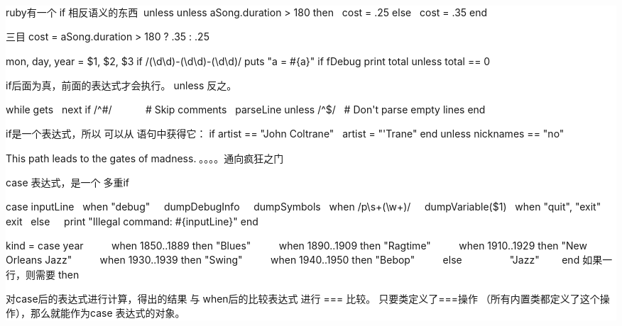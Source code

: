 ruby有一个  if  相反语义的东西  unless
unless aSong.duration > 180 then
  cost = .25
else
  cost = .35
end

三目
cost = aSong.duration > 180 ? .35 : .25

mon, day, year = $1, $2, $3 if /(\d\d)-(\d\d)-(\d\d)/
puts "a = #{a}" if fDebug
print total unless total == 0

if后面为真，前面的表达式才会执行。
unless  反之。

while gets
  next if /^#/            # Skip comments
  parseLine unless /^$/   # Don't parse empty lines
end

if是一个表达式，所以  可以从  语句中获得它：
if artist == "John Coltrane"
  artist = "'Trane"
end unless nicknames == "no"

This path leads to the gates of madness.
。。。。通向疯狂之门

case  表达式，是一个  多重if

case inputLine
  when "debug"
    dumpDebugInfo
    dumpSymbols
  when /p\s+(\w+)/
    dumpVariable($1)
  when "quit", "exit"
    exit
  else
    print "Illegal command: #{inputLine}"
end

kind = case year
         when 1850..1889 then "Blues"
         when 1890..1909 then "Ragtime"
         when 1910..1929 then "New Orleans Jazz"
         when 1930..1939 then "Swing"
         when 1940..1950 then "Bebop"
         else                 "Jazz"
       end
如果一行，则需要  then

对case后的表达式进行计算，得出的结果  与  when后的比较表达式  进行  ===  比较。
只要类定义了===操作  （所有内置类都定义了这个操作），那么就能作为case  表达式的对象。
